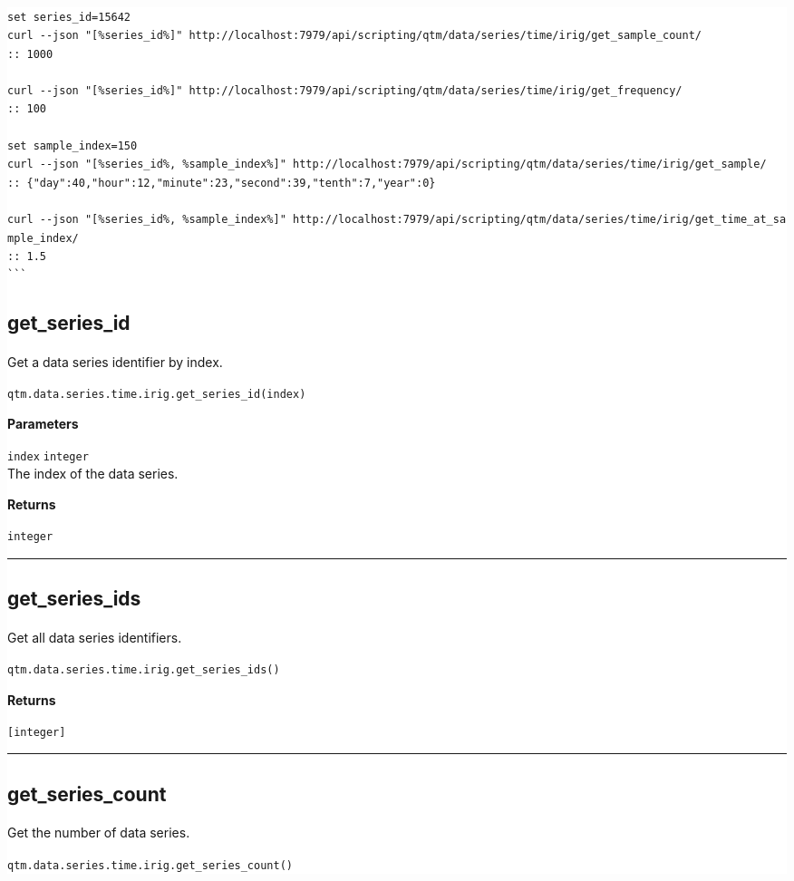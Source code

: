     set series_id=15642
    curl --json "[%series_id%]" http://localhost:7979/api/scripting/qtm/data/series/time/irig/get_sample_count/
    :: 1000
    
    curl --json "[%series_id%]" http://localhost:7979/api/scripting/qtm/data/series/time/irig/get_frequency/
    :: 100
    
    set sample_index=150
    curl --json "[%series_id%, %sample_index%]" http://localhost:7979/api/scripting/qtm/data/series/time/irig/get_sample/
    :: {"day":40,"hour":12,"minute":23,"second":39,"tenth":7,"year":0}
    
    curl --json "[%series_id%, %sample_index%]" http://localhost:7979/api/scripting/qtm/data/series/time/irig/get_time_at_sample_index/
    :: 1.5
    ```
## get_series_id

Get a data series identifier by index.
```
qtm.data.series.time.irig.get_series_id(index)
```

**Parameters**

`index` `integer`<br/>
The index of the data series.


**Returns**

`integer` 

---

## get_series_ids

Get all data series identifiers.
```
qtm.data.series.time.irig.get_series_ids()
```

**Returns**

`[integer]` 

---

## get_series_count

Get the number of data series.
```
qtm.data.series.time.irig.get_series_count()
```
